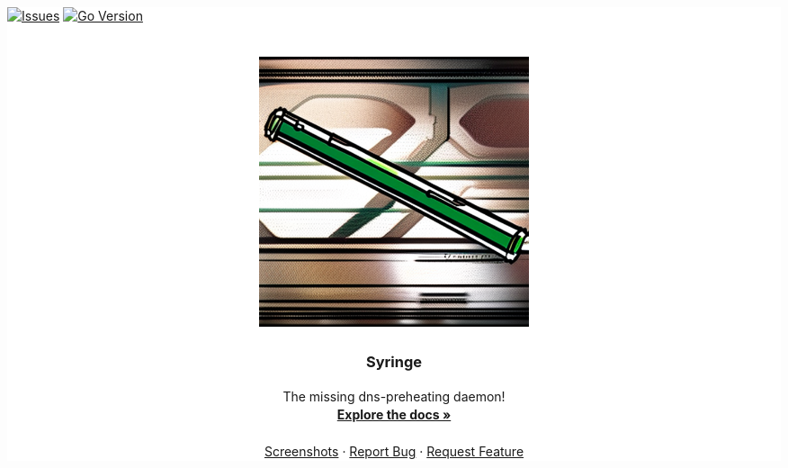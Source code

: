 
<a name="readme-top"></a>


[![Issues][issues-shield]][issues-url]
[![Go Version][go-mod-shield]][issues-url]


<br />
<div align="center">
  <a href="https://github.com/TCMPK/syringe">
    <img src=".github/assets/logo.png" alt="Logo" width="300" height="300">
  </a>

  <h3 align="center">Syringe</h3>

  <p align="center">
    The missing dns-preheating daemon!
    <br />
    <a href="https://github.com/TCMPK/syringe"><strong>Explore the docs »</strong></a>
    <br />
    <br />
    <a href="https://github.com/TCMPK/syringe/tree/main/.github/assets">Screenshots</a>
    ·
    <a href="https://github.com/TCMPK/syringe/issues">Report Bug</a>
    ·
    <a href="https://github.com/TCMPK/syringe/issues">Request Feature</a>
  </p>
</div>


[swagger-shield]: https://img.shields.io/swagger/valid/3.0?specUrl=https%3A%2F%2Fgithub.com%2FTCMPK%2Fsyringe%2Fblob%2Fmain%2Fdocs%2Fswagger.json
[contributors-shield]: https://img.shields.io/github/contributors/TCMPK/syringe
[contributors-url]: https://github.com/TCMPK/syringe/graphs/contributors
[forks-shield]: https://img.shields.io/github/forks/TCMPK/syringe
[forks-url]: https://github.com/TCMPK/syringe/network/members
[stars-shield]: https://img.shields.io/github/stars/TCMPK/syringe
[stars-url]: https://github.com/TCMPK/syringe/stargazers
[issues-shield]: https://img.shields.io/github/issues/TCMPK/syringe
[issues-url]: https://github.com/TCMPK/syringe/issues
[swagger-shield]: https://img.shields.io/swagger/valid/3.0?specUrl=https%3A%2F%2Fgithub.com%2FTCMPK%2Fsyringe%2Fblob%2Fmain%2Fdocs%2Fswagger.json
[go-mod-shield]: https://img.shields.io/github/go-mod/go-version/TCMPK/syringe